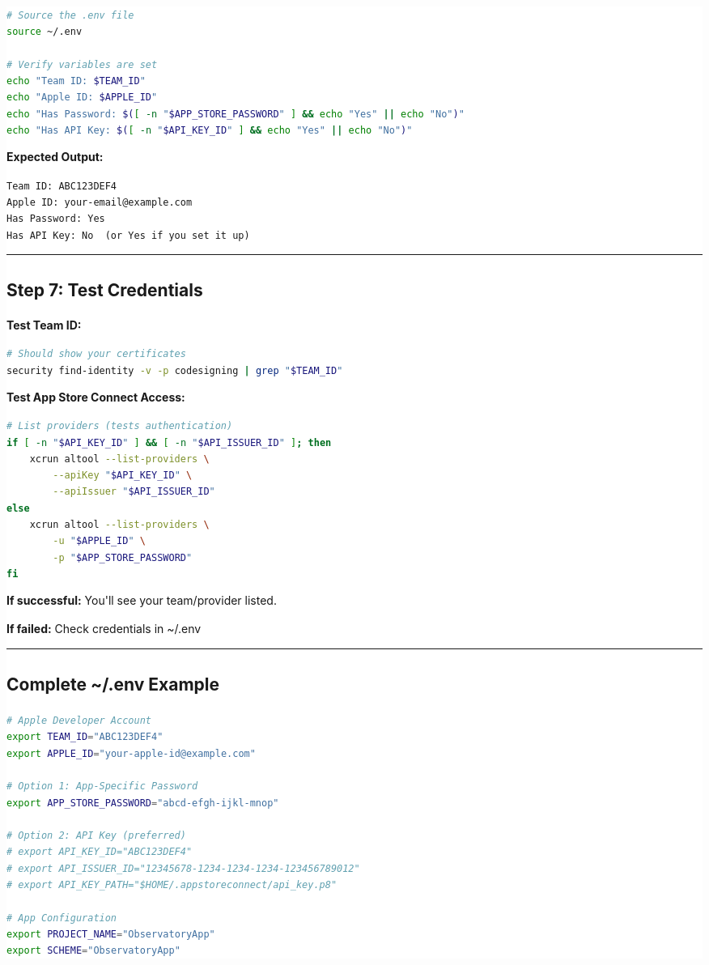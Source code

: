 ```bash
# Source the .env file
source ~/.env

# Verify variables are set
echo "Team ID: $TEAM_ID"
echo "Apple ID: $APPLE_ID"
echo "Has Password: $([ -n "$APP_STORE_PASSWORD" ] && echo "Yes" || echo "No")"
echo "Has API Key: $([ -n "$API_KEY_ID" ] && echo "Yes" || echo "No")"
```

**Expected Output:**
```
Team ID: ABC123DEF4
Apple ID: your-email@example.com
Has Password: Yes
Has API Key: No  (or Yes if you set it up)
```

---

## Step 7: Test Credentials

**Test Team ID:**
```bash
# Should show your certificates
security find-identity -v -p codesigning | grep "$TEAM_ID"
```

**Test App Store Connect Access:**
```bash
# List providers (tests authentication)
if [ -n "$API_KEY_ID" ] && [ -n "$API_ISSUER_ID" ]; then
    xcrun altool --list-providers \
        --apiKey "$API_KEY_ID" \
        --apiIssuer "$API_ISSUER_ID"
else
    xcrun altool --list-providers \
        -u "$APPLE_ID" \
        -p "$APP_STORE_PASSWORD"
fi
```

**If successful:** You'll see your team/provider listed.

**If failed:** Check credentials in ~/.env

---

## Complete ~/.env Example

```bash
# Apple Developer Account
export TEAM_ID="ABC123DEF4"
export APPLE_ID="your-apple-id@example.com"

# Option 1: App-Specific Password
export APP_STORE_PASSWORD="abcd-efgh-ijkl-mnop"

# Option 2: API Key (preferred)
# export API_KEY_ID="ABC123DEF4"
# export API_ISSUER_ID="12345678-1234-1234-1234-123456789012"
# export API_KEY_PATH="$HOME/.appstoreconnect/api_key.p8"

# App Configuration
export PROJECT_NAME="ObservatoryApp"
export SCHEME="ObservatoryApp"
```